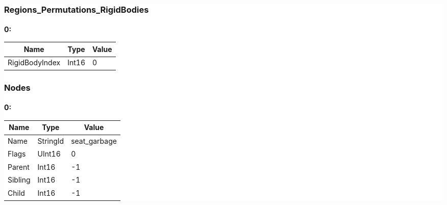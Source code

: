 
### Regions_Permutations_RigidBodies

**0:**

Name	| Type	| Value
---	|---	|---	|
RigidBodyIndex	|Int16	|0


### Nodes

**0:**

Name	| Type	| Value
---	|---	|---	|
Name	|StringId	|seat_garbage
Flags	|UInt16	|0
Parent	|Int16	|-1
Sibling	|Int16	|-1
Child	|Int16	|-1


